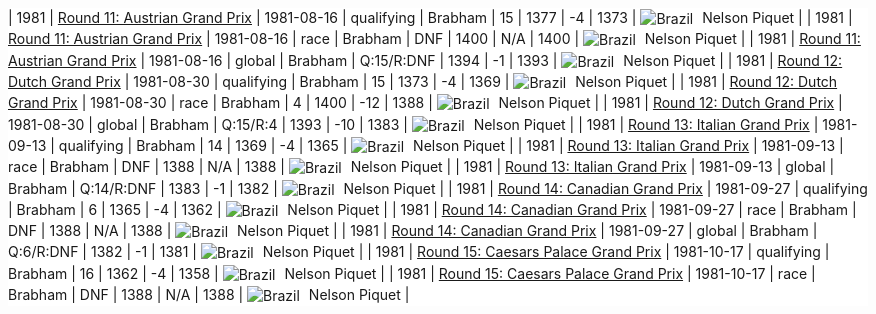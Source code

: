 | 1981 | [Round 11: Austrian Grand Prix](../results/1981-season-report.md#round-11-austrian-grand-prix) | 1981-08-16 | qualifying | Brabham | 15 | 1377 | -4 | 1373 | <img src="https://upload.wikimedia.org/wikipedia/commons/0/05/Flag_of_Brazil.svg" alt="Brazil" width="20" height="auto" style="vertical-align: middle; margin-right: 5px;" onerror="this.outerHTML='🇧🇷'; this.style.marginRight='5px';"/> Nelson Piquet |
| 1981 | [Round 11: Austrian Grand Prix](../results/1981-season-report.md#round-11-austrian-grand-prix) | 1981-08-16 | race | Brabham | DNF | 1400 | N/A | 1400 | <img src="https://upload.wikimedia.org/wikipedia/commons/0/05/Flag_of_Brazil.svg" alt="Brazil" width="20" height="auto" style="vertical-align: middle; margin-right: 5px;" onerror="this.outerHTML='🇧🇷'; this.style.marginRight='5px';"/> Nelson Piquet |
| 1981 | [Round 11: Austrian Grand Prix](../results/1981-season-report.md#round-11-austrian-grand-prix) | 1981-08-16 | global | Brabham | Q:15/R:DNF | 1394 | -1 | 1393 | <img src="https://upload.wikimedia.org/wikipedia/commons/0/05/Flag_of_Brazil.svg" alt="Brazil" width="20" height="auto" style="vertical-align: middle; margin-right: 5px;" onerror="this.outerHTML='🇧🇷'; this.style.marginRight='5px';"/> Nelson Piquet |
| 1981 | [Round 12: Dutch Grand Prix](../results/1981-season-report.md#round-12-dutch-grand-prix) | 1981-08-30 | qualifying | Brabham | 15 | 1373 | -4 | 1369 | <img src="https://upload.wikimedia.org/wikipedia/commons/0/05/Flag_of_Brazil.svg" alt="Brazil" width="20" height="auto" style="vertical-align: middle; margin-right: 5px;" onerror="this.outerHTML='🇧🇷'; this.style.marginRight='5px';"/> Nelson Piquet |
| 1981 | [Round 12: Dutch Grand Prix](../results/1981-season-report.md#round-12-dutch-grand-prix) | 1981-08-30 | race | Brabham | 4 | 1400 | -12 | 1388 | <img src="https://upload.wikimedia.org/wikipedia/commons/0/05/Flag_of_Brazil.svg" alt="Brazil" width="20" height="auto" style="vertical-align: middle; margin-right: 5px;" onerror="this.outerHTML='🇧🇷'; this.style.marginRight='5px';"/> Nelson Piquet |
| 1981 | [Round 12: Dutch Grand Prix](../results/1981-season-report.md#round-12-dutch-grand-prix) | 1981-08-30 | global | Brabham | Q:15/R:4 | 1393 | -10 | 1383 | <img src="https://upload.wikimedia.org/wikipedia/commons/0/05/Flag_of_Brazil.svg" alt="Brazil" width="20" height="auto" style="vertical-align: middle; margin-right: 5px;" onerror="this.outerHTML='🇧🇷'; this.style.marginRight='5px';"/> Nelson Piquet |
| 1981 | [Round 13: Italian Grand Prix](../results/1981-season-report.md#round-13-italian-grand-prix) | 1981-09-13 | qualifying | Brabham | 14 | 1369 | -4 | 1365 | <img src="https://upload.wikimedia.org/wikipedia/commons/0/05/Flag_of_Brazil.svg" alt="Brazil" width="20" height="auto" style="vertical-align: middle; margin-right: 5px;" onerror="this.outerHTML='🇧🇷'; this.style.marginRight='5px';"/> Nelson Piquet |
| 1981 | [Round 13: Italian Grand Prix](../results/1981-season-report.md#round-13-italian-grand-prix) | 1981-09-13 | race | Brabham | DNF | 1388 | N/A | 1388 | <img src="https://upload.wikimedia.org/wikipedia/commons/0/05/Flag_of_Brazil.svg" alt="Brazil" width="20" height="auto" style="vertical-align: middle; margin-right: 5px;" onerror="this.outerHTML='🇧🇷'; this.style.marginRight='5px';"/> Nelson Piquet |
| 1981 | [Round 13: Italian Grand Prix](../results/1981-season-report.md#round-13-italian-grand-prix) | 1981-09-13 | global | Brabham | Q:14/R:DNF | 1383 | -1 | 1382 | <img src="https://upload.wikimedia.org/wikipedia/commons/0/05/Flag_of_Brazil.svg" alt="Brazil" width="20" height="auto" style="vertical-align: middle; margin-right: 5px;" onerror="this.outerHTML='🇧🇷'; this.style.marginRight='5px';"/> Nelson Piquet |
| 1981 | [Round 14: Canadian Grand Prix](../results/1981-season-report.md#round-14-canadian-grand-prix) | 1981-09-27 | qualifying | Brabham | 6 | 1365 | -4 | 1362 | <img src="https://upload.wikimedia.org/wikipedia/commons/0/05/Flag_of_Brazil.svg" alt="Brazil" width="20" height="auto" style="vertical-align: middle; margin-right: 5px;" onerror="this.outerHTML='🇧🇷'; this.style.marginRight='5px';"/> Nelson Piquet |
| 1981 | [Round 14: Canadian Grand Prix](../results/1981-season-report.md#round-14-canadian-grand-prix) | 1981-09-27 | race | Brabham | DNF | 1388 | N/A | 1388 | <img src="https://upload.wikimedia.org/wikipedia/commons/0/05/Flag_of_Brazil.svg" alt="Brazil" width="20" height="auto" style="vertical-align: middle; margin-right: 5px;" onerror="this.outerHTML='🇧🇷'; this.style.marginRight='5px';"/> Nelson Piquet |
| 1981 | [Round 14: Canadian Grand Prix](../results/1981-season-report.md#round-14-canadian-grand-prix) | 1981-09-27 | global | Brabham | Q:6/R:DNF | 1382 | -1 | 1381 | <img src="https://upload.wikimedia.org/wikipedia/commons/0/05/Flag_of_Brazil.svg" alt="Brazil" width="20" height="auto" style="vertical-align: middle; margin-right: 5px;" onerror="this.outerHTML='🇧🇷'; this.style.marginRight='5px';"/> Nelson Piquet |
| 1981 | [Round 15: Caesars Palace Grand Prix](../results/1981-season-report.md#round-15-caesars-palace-grand-prix) | 1981-10-17 | qualifying | Brabham | 16 | 1362 | -4 | 1358 | <img src="https://upload.wikimedia.org/wikipedia/commons/0/05/Flag_of_Brazil.svg" alt="Brazil" width="20" height="auto" style="vertical-align: middle; margin-right: 5px;" onerror="this.outerHTML='🇧🇷'; this.style.marginRight='5px';"/> Nelson Piquet |
| 1981 | [Round 15: Caesars Palace Grand Prix](../results/1981-season-report.md#round-15-caesars-palace-grand-prix) | 1981-10-17 | race | Brabham | DNF | 1388 | N/A | 1388 | <img src="https://upload.wikimedia.org/wikipedia/commons/0/05/Flag_of_Brazil.svg" alt="Brazil" width="20" height="auto" style="vertical-align: middle; margin-right: 5px;" onerror="this.outerHTML='🇧🇷'; this.style.marginRight='5px';"/> Nelson Piquet |